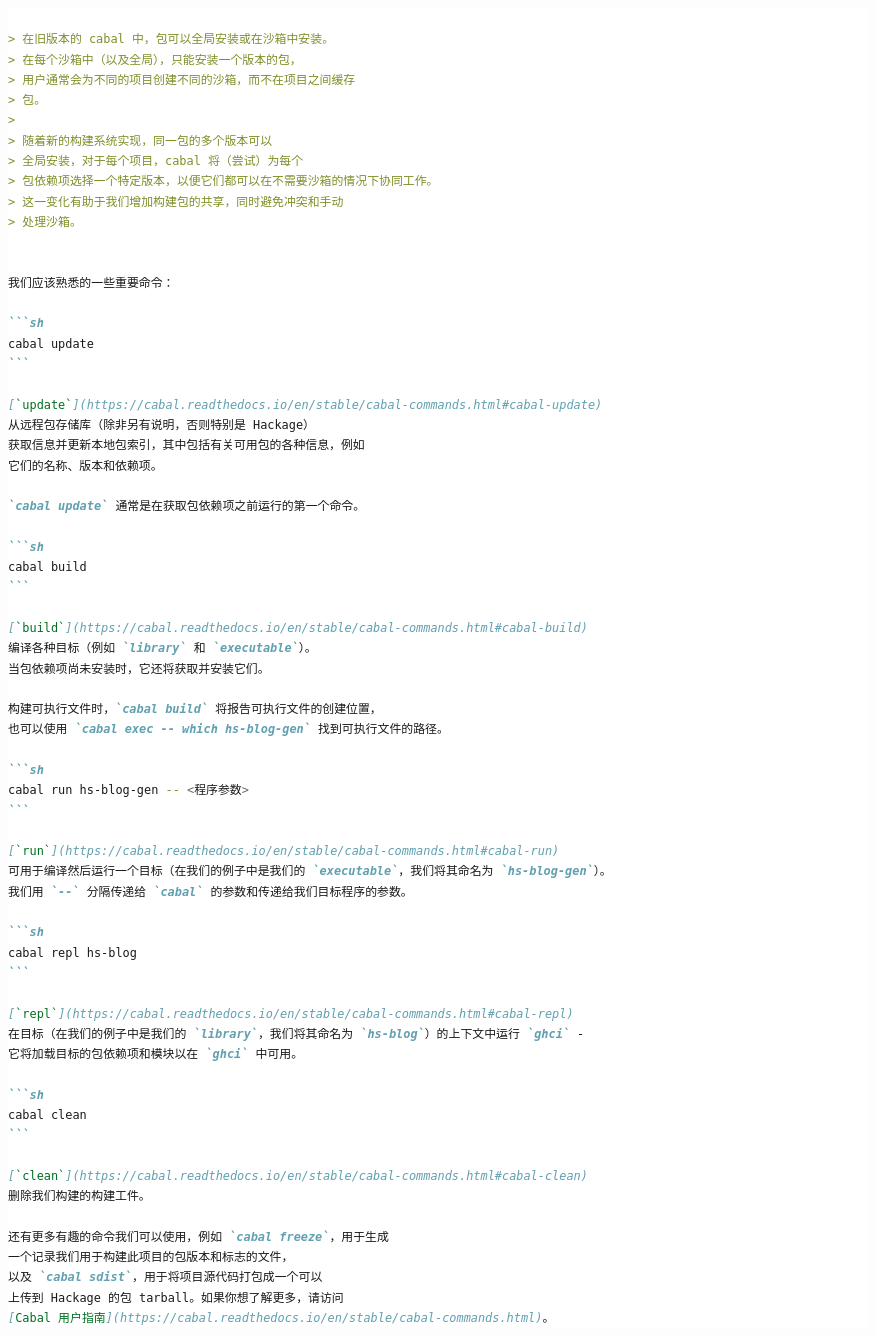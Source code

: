 ````markdown

> 在旧版本的 cabal 中，包可以全局安装或在沙箱中安装。
> 在每个沙箱中（以及全局），只能安装一个版本的包，
> 用户通常会为不同的项目创建不同的沙箱，而不在项目之间缓存
> 包。
>
> 随着新的构建系统实现，同一包的多个版本可以
> 全局安装，对于每个项目，cabal 将（尝试）为每个
> 包依赖项选择一个特定版本，以便它们都可以在不需要沙箱的情况下协同工作。
> 这一变化有助于我们增加构建包的共享，同时避免冲突和手动
> 处理沙箱。


我们应该熟悉的一些重要命令：

```sh
cabal update
```

[`update`](https://cabal.readthedocs.io/en/stable/cabal-commands.html#cabal-update)
从远程包存储库（除非另有说明，否则特别是 Hackage）
获取信息并更新本地包索引，其中包括有关可用包的各种信息，例如
它们的名称、版本和依赖项。

`cabal update` 通常是在获取包依赖项之前运行的第一个命令。

```sh
cabal build
```

[`build`](https://cabal.readthedocs.io/en/stable/cabal-commands.html#cabal-build)
编译各种目标（例如 `library` 和 `executable`）。
当包依赖项尚未安装时，它还将获取并安装它们。

构建可执行文件时，`cabal build` 将报告可执行文件的创建位置，
也可以使用 `cabal exec -- which hs-blog-gen` 找到可执行文件的路径。

```sh
cabal run hs-blog-gen -- <程序参数>
```

[`run`](https://cabal.readthedocs.io/en/stable/cabal-commands.html#cabal-run)
可用于编译然后运行一个目标（在我们的例子中是我们的 `executable`，我们将其命名为 `hs-blog-gen`）。
我们用 `--` 分隔传递给 `cabal` 的参数和传递给我们目标程序的参数。

```sh
cabal repl hs-blog
```

[`repl`](https://cabal.readthedocs.io/en/stable/cabal-commands.html#cabal-repl)
在目标（在我们的例子中是我们的 `library`，我们将其命名为 `hs-blog`）的上下文中运行 `ghci` -
它将加载目标的包依赖项和模块以在 `ghci` 中可用。

```sh
cabal clean
```

[`clean`](https://cabal.readthedocs.io/en/stable/cabal-commands.html#cabal-clean)
删除我们构建的构建工件。

还有更多有趣的命令我们可以使用，例如 `cabal freeze`，用于生成
一个记录我们用于构建此项目的包版本和标志的文件，
以及 `cabal sdist`，用于将项目源代码打包成一个可以
上传到 Hackage 的包 tarball。如果你想了解更多，请访问
[Cabal 用户指南](https://cabal.readthedocs.io/en/stable/cabal-commands.html)。
````
